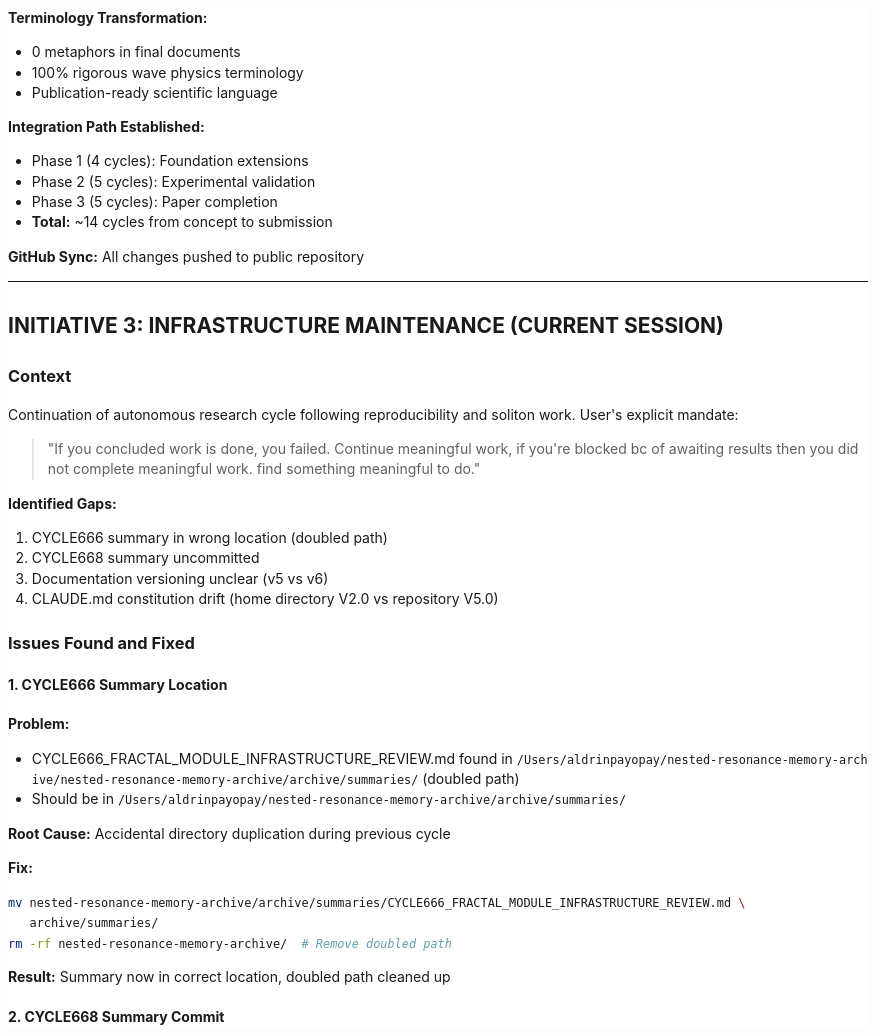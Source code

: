 **Terminology Transformation:**
- 0 metaphors in final documents
- 100% rigorous wave physics terminology
- Publication-ready scientific language

**Integration Path Established:**
- Phase 1 (4 cycles): Foundation extensions
- Phase 2 (5 cycles): Experimental validation
- Phase 3 (5 cycles): Paper completion
- **Total:** ~14 cycles from concept to submission

**GitHub Sync:** All changes pushed to public repository

---

## INITIATIVE 3: INFRASTRUCTURE MAINTENANCE (CURRENT SESSION)

### Context

Continuation of autonomous research cycle following reproducibility and soliton work. User's explicit mandate:

> "If you concluded work is done, you failed. Continue meaningful work, if you're blocked bc of awaiting results then you did not complete meaningful work. find something meaningful to do."

**Identified Gaps:**
1. CYCLE666 summary in wrong location (doubled path)
2. CYCLE668 summary uncommitted
3. Documentation versioning unclear (v5 vs v6)
4. CLAUDE.md constitution drift (home directory V2.0 vs repository V5.0)

### Issues Found and Fixed

#### 1. CYCLE666 Summary Location

**Problem:**
- CYCLE666_FRACTAL_MODULE_INFRASTRUCTURE_REVIEW.md found in `/Users/aldrinpayopay/nested-resonance-memory-archive/nested-resonance-memory-archive/archive/summaries/` (doubled path)
- Should be in `/Users/aldrinpayopay/nested-resonance-memory-archive/archive/summaries/`

**Root Cause:** Accidental directory duplication during previous cycle

**Fix:**
```bash
mv nested-resonance-memory-archive/archive/summaries/CYCLE666_FRACTAL_MODULE_INFRASTRUCTURE_REVIEW.md \
   archive/summaries/
rm -rf nested-resonance-memory-archive/  # Remove doubled path
```

**Result:** Summary now in correct location, doubled path cleaned up

#### 2. CYCLE668 Summary Commit
